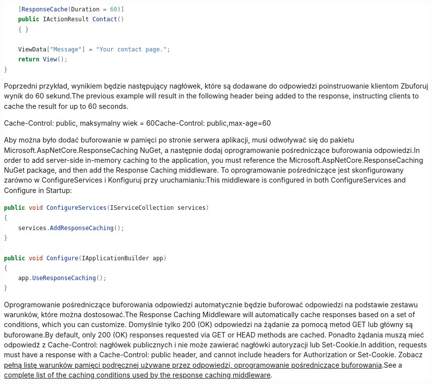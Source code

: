 ```csharp
    [ResponseCache(Duration = 60)]
    public IActionResult Contact()
    { }

    ViewData["Message"] = "Your contact page.";
    return View();
}
```

<span data-ttu-id="ffa4d-288">Poprzedni przykład, wynikiem będzie następujący nagłówek, które są dodawane do odpowiedzi poinstruowanie klientom Zbuforuj wynik do 60 sekund.</span><span class="sxs-lookup"><span data-stu-id="ffa4d-288">The previous example will result in the following header being added to the response, instructing clients to cache the result for up to 60 seconds.</span></span>

<span data-ttu-id="ffa4d-289">Cache-Control: public, maksymalny wiek = 60</span><span class="sxs-lookup"><span data-stu-id="ffa4d-289">Cache-Control: public,max-age=60</span></span>

<span data-ttu-id="ffa4d-290">Aby można było dodać buforowanie w pamięci po stronie serwera aplikacji, musi odwoływać się do pakietu Microsoft.AspNetCore.ResponseCaching NuGet, a następnie dodaj oprogramowanie pośredniczące buforowania odpowiedzi.</span><span class="sxs-lookup"><span data-stu-id="ffa4d-290">In order to add server-side in-memory caching to the application, you must reference the Microsoft.AspNetCore.ResponseCaching NuGet package, and then add the Response Caching middleware.</span></span> <span data-ttu-id="ffa4d-291">To oprogramowanie pośredniczące jest skonfigurowany zarówno w ConfigureServices i Konfiguruj przy uruchamianiu:</span><span class="sxs-lookup"><span data-stu-id="ffa4d-291">This middleware is configured in both ConfigureServices and Configure in Startup:</span></span>

```csharp
public void ConfigureServices(IServiceCollection services)
{
    services.AddResponseCaching();
}

public void Configure(IApplicationBuilder app)
{
    app.UseResponseCaching();
}
```

<span data-ttu-id="ffa4d-292">Oprogramowanie pośredniczące buforowania odpowiedzi automatycznie będzie buforować odpowiedzi na podstawie zestawu warunków, które można dostosować.</span><span class="sxs-lookup"><span data-stu-id="ffa4d-292">The Response Caching Middleware will automatically cache responses based on a set of conditions, which you can customize.</span></span> <span data-ttu-id="ffa4d-293">Domyślnie tylko 200 (OK) odpowiedzi na żądanie za pomocą metod GET lub główny są buforowane.</span><span class="sxs-lookup"><span data-stu-id="ffa4d-293">By default, only 200 (OK) responses requested via GET or HEAD methods are cached.</span></span> <span data-ttu-id="ffa4d-294">Ponadto żądania muszą mieć odpowiedź z Cache-Control: nagłówek publicznych i nie może zawierać nagłówki autoryzacji lub Set-Cookie.</span><span class="sxs-lookup"><span data-stu-id="ffa4d-294">In addition, requests must have a response with a Cache-Control: public header, and cannot include headers for Authorization or Set-Cookie.</span></span> <span data-ttu-id="ffa4d-295">Zobacz [pełną listę warunków pamięci podręcznej używane przez odpowiedzi, oprogramowanie pośredniczące buforowania](/aspnet/core/performance/caching/middleware#conditions-for-caching).</span><span class="sxs-lookup"><span data-stu-id="ffa4d-295">See a [complete list of the caching conditions used by the response caching middleware](/aspnet/core/performance/caching/middleware#conditions-for-caching).</span></span>

